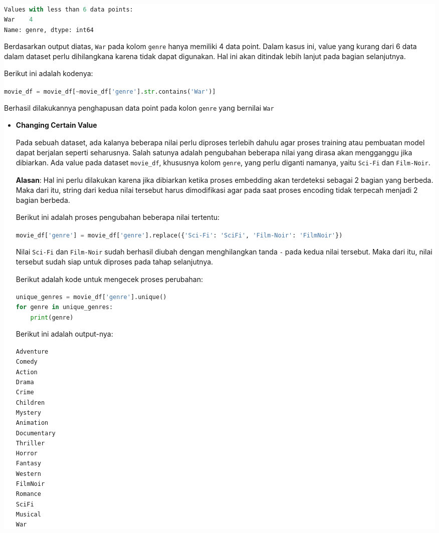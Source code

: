   ```python
  Values with less than 6 data points:
  War    4
  Name: genre, dtype: int64
  ```

  Berdasarkan output diatas, `War` pada kolom `genre` hanya memiliki 4 data point. Dalam kasus ini, value yang kurang dari 6 data dalam dataset perlu dihilangkana karena tidak dapat digunakan. Hal ini akan ditindak lebih lanjut pada bagian selanjutnya.

  Berikut ini adalah kodenya:
  ```python
  movie_df = movie_df[~movie_df['genre'].str.contains('War')]
  ```
  Berhasil dilakukannya penghapusan data point pada kolon `genre` yang bernilai `War`
  

- **Changing Certain Value**
  
  Pada sebuah dataset, ada kalanya beberapa nilai perlu diproses terlebih dahulu agar proses training atau pembuatan model dapat berjalan seperti seharusnya. Salah satunya adalah pengubahan beberapa nilai yang dirasa akan mengganggu jika dibiarkan. Ada value pada dataset `movie_df`, khususnya kolom `genre`, yang perlu diganti namanya, yaitu `Sci-Fi` dan `Film-Noir`.

  **Alasan**: Hal ini perlu dilakukan karena jika dibiarkan ketika proses embedding akan terdeteksi sebagai 2 bagian yang berbeda. Maka dari itu, string dari kedua nilai tersebut harus dimodifikasi agar pada saat proses encoding tidak terpecah menjadi 2 bagian berbeda.
  
  Berikut ini adalah proses pengubahan beberapa nilai tertentu:
  ```python
  movie_df['genre'] = movie_df['genre'].replace({'Sci-Fi': 'SciFi', 'Film-Noir': 'FilmNoir'})
  ```

  Nilai `Sci-Fi` dan `Film-Noir` sudah berhasil diubah dengan menghilangkan tanda `-` pada kedua nilai tersebut. Maka dari itu, nilai tersebut sudah siap untuk diproses pada tahap selanjutnya.
  
  Berikut adalah kode untuk mengecek proses perubahan:

  ```python
  unique_genres = movie_df['genre'].unique()
  for genre in unique_genres:
      print(genre)
  ```

  Berikut ini adalah output-nya:

  ```python
  Adventure
  Comedy
  Action
  Drama
  Crime
  Children
  Mystery
  Animation
  Documentary
  Thriller
  Horror
  Fantasy
  Western
  FilmNoir
  Romance
  SciFi
  Musical
  War
  ```
